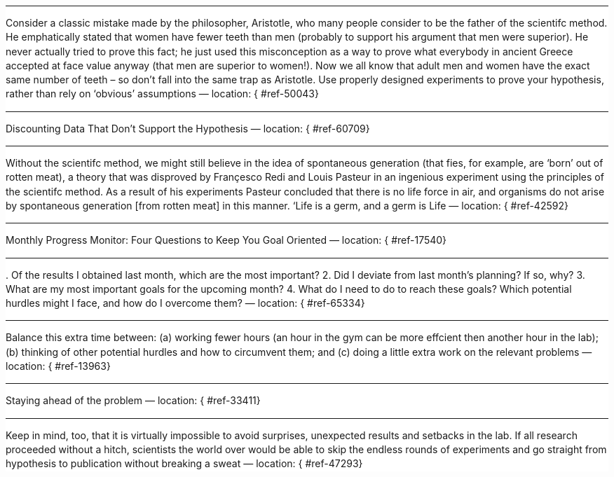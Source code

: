 
---
Consider a classic mistake made by the philosopher, Aristotle, who many people consider to be the father of the scientifc method. He emphatically stated that women have fewer teeth than men (probably to support his argument that men were superior). He never actually tried to prove this fact; he just used this misconception as a way to prove what everybody in ancient Greece accepted at face value anyway (that men are superior to women!). Now we all know that adult men and women have the exact same number of teeth – so don’t fall into the same trap as Aristotle. Use properly designed experiments to prove your hypothesis, rather than rely on ‘obvious’ assumptions — location: []()
{ #ref-50043}


---
Discounting Data That Don’t Support the Hypothesis — location: []()
{ #ref-60709}


---
Without the scientifc method, we might still believe in the idea of spontaneous generation (that fies, for example, are ‘born’ out of rotten meat), a theory that was disproved by Françesco Redi and Louis Pasteur in an ingenious experiment using the principles of the scientifc method. As a result of his experiments Pasteur concluded that there is no life force in air, and organisms do not arise by spontaneous generation [from rotten meat] in this manner. ‘Life is a germ, and a germ is Life — location: []()
{ #ref-42592}


---
Monthly Progress Monitor: Four Questions to Keep You Goal Oriented — location: []()
{ #ref-17540}


---
. Of the results I obtained last month, which are the most important? 2. Did I deviate from last month’s planning? If so, why? 3. What are my most important goals for the upcoming month? 4. What do I need to do to reach these goals? Which potential hurdles might I face, and how do I overcome them? — location: []()
{ #ref-65334}


---
Balance this extra time between: (a) working fewer hours (an hour in the gym can be more effcient then another hour in the lab); (b) thinking of other potential hurdles and how to circumvent them; and (c) doing a little extra work on the relevant problems — location: []()
{ #ref-13963}


---
Staying ahead of the problem — location: []()
{ #ref-33411}


---
Keep in mind, too, that it is virtually impossible to avoid surprises, unexpected results and setbacks in the lab. If all research proceeded without a hitch, scientists the world over would be able to skip the endless rounds of experiments and go straight from hypothesis to publication without breaking a sweat — location: []()
{ #ref-47293}
